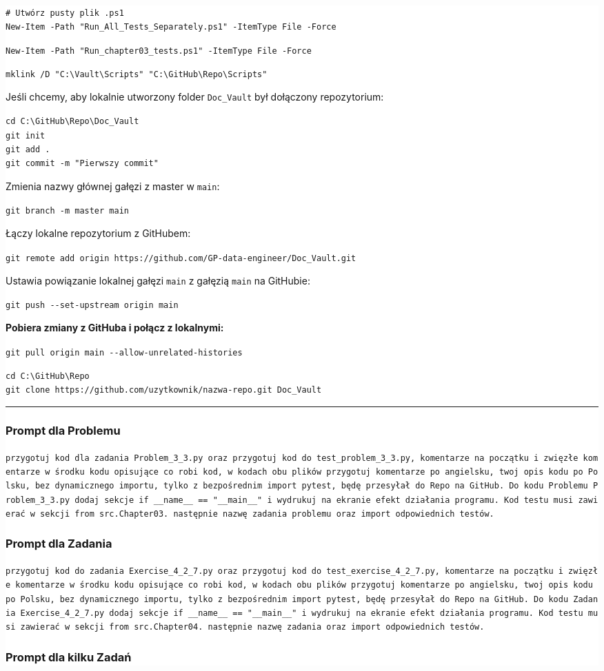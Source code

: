 ```shell
# Utwórz pusty plik .ps1
New-Item -Path "Run_All_Tests_Separately.ps1" -ItemType File -Force
```

```shell
New-Item -Path "Run_chapter03_tests.ps1" -ItemType File -Force
```

```shell
mklink /D "C:\Vault\Scripts" "C:\GitHub\Repo\Scripts"
```

Jeśli chcemy, aby lokalnie utworzony folder `Doc_Vault` był dołączony repozytorium:
```shell
cd C:\GitHub\Repo\Doc_Vault
git init
git add .
git commit -m "Pierwszy commit"
```
Zmienia nazwy głównej gałęzi z master w `main`:
```shell
git branch -m master main
```
Łączy lokalne repozytorium z GitHubem:
```shell
git remote add origin https://github.com/GP-data-engineer/Doc_Vault.git
```
Ustawia powiązanie lokalnej gałęzi `main` z gałęzią `main` na GitHubie:
```shell
git push --set-upstream origin main
```
**Pobiera zmiany z GitHuba i połącz z lokalnymi:**
```shell
git pull origin main --allow-unrelated-histories
```

```shell
cd C:\GitHub\Repo
git clone https://github.com/uzytkownik/nazwa-repo.git Doc_Vault
```
---
### Prompt dla Problemu
```
przygotuj kod dla zadania Problem_3_3.py oraz przygotuj kod do test_problem_3_3.py, komentarze na początku i zwięzłe komentarze w środku kodu opisujące co robi kod, w kodach obu plików przygotuj komentarze po angielsku, twoj opis kodu po Polsku, bez dynamicznego importu, tylko z bezpośrednim import pytest, będę przesyłał do Repo na GitHub. Do kodu Problemu Problem_3_3.py dodaj sekcje if __name__ == "__main__" i wydrukuj na ekranie efekt działania programu. Kod testu musi zawierać w sekcji from src.Chapter03. następnie nazwę zadania problemu oraz import odpowiednich testów.
```
### Prompt dla Zadania
```
przygotuj kod do zadania Exercise_4_2_7.py oraz przygotuj kod do test_exercise_4_2_7.py, komentarze na początku i zwięzłe komentarze w środku kodu opisujące co robi kod, w kodach obu plików przygotuj komentarze po angielsku, twoj opis kodu po Polsku, bez dynamicznego importu, tylko z bezpośrednim import pytest, będę przesyłał do Repo na GitHub. Do kodu Zadania Exercise_4_2_7.py dodaj sekcje if __name__ == "__main__" i wydrukuj na ekranie efekt działania programu. Kod testu musi zawierać w sekcji from src.Chapter04. następnie nazwę zadania oraz import odpowiednich testów.
```
### Prompt dla kilku Zadań
```
```